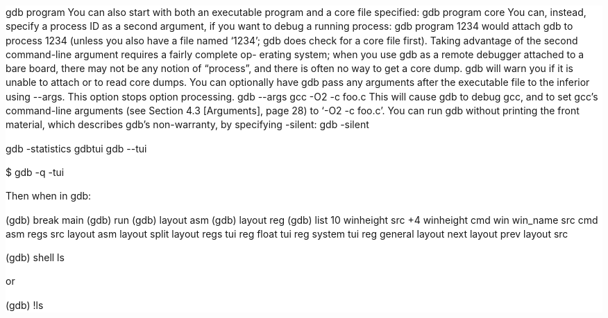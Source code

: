   
  
gdb program
You can also start with both an executable program and a core file specified:
gdb program core
You can, instead, specify a process ID as a second argument, if you want to debug a
running process:
gdb program 1234
would attach gdb to process 1234 (unless you also have a file named ‘1234’; gdb does check
for a core file first).
Taking advantage of the second command-line argument requires a fairly complete op-
erating system; when you use gdb as a remote debugger attached to a bare board, there
may not be any notion of “process”, and there is often no way to get a core dump. gdb
will warn you if it is unable to attach or to read core dumps.
You can optionally have gdb pass any arguments after the executable file to the inferior
using --args. This option stops option processing.
gdb --args gcc -O2 -c foo.c
This will cause gdb to debug gcc, and to set gcc’s command-line arguments (see
Section 4.3 [Arguments], page 28) to ‘-O2 -c foo.c’.
You can run gdb without printing the front material, which describes gdb’s
non-warranty, by specifying -silent:
gdb -silent

gdb -statistics
gdbtui gdb --tui 

$ gdb -q -tui <file>

Then when in gdb:

(gdb) break main
(gdb) run
(gdb) layout asm
(gdb) layout reg
(gdb) list 10 
winheight src +4
winheight cmd
win win_name src cmd asm regs src
layout asm
layout split
layout regs
tui reg float
tui reg system
tui reg general
layout next
layout prev
layout src



  (gdb) shell ls

or

(gdb) !ls
